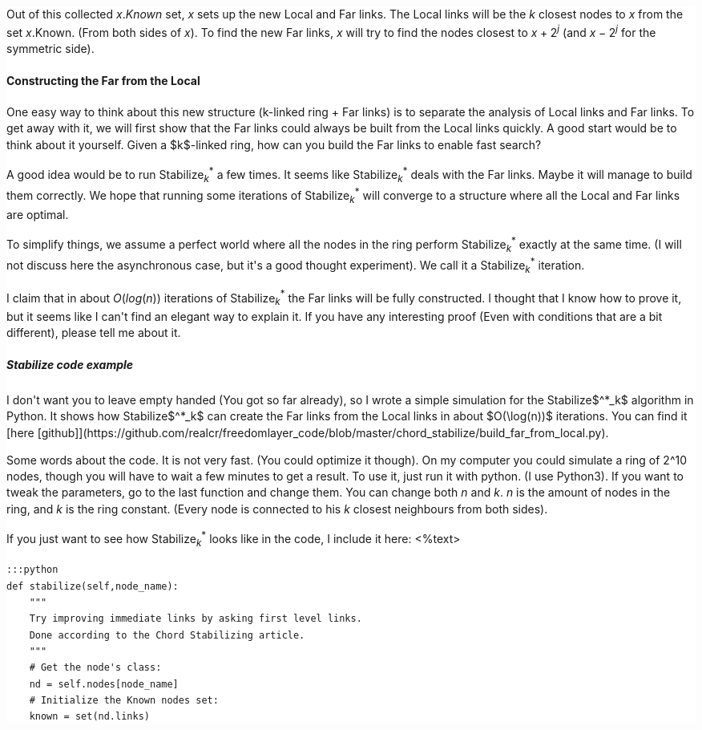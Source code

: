 Out of this collected $x.Known$ set, $x$ sets up the new Local and Far
links. The Local links will be the $k$ closest nodes to $x$ from the set
$x$.Known. (From both sides of $x$). To find the new Far links, $x$ will
try to find the nodes closest to $x + 2^{j}$ (and $x - 2^{j}$ for the
symmetric side).

<h4>Constructing the Far from the Local</h4>
One easy way to think about this new structure (k-linked ring + Far links) is
to separate the analysis of Local links and Far links. To get away with it, we
will first show that the Far links could always be built from the Local links
quickly. A good start would be to think about it yourself. Given a $k$-linked
ring, how can you build the Far links to enable fast search?

A good idea would be to run Stabilize$^*_k$ a few times. It seems like
Stabilize$^*_k$ deals with the Far links. Maybe it will manage to build them
correctly. We hope that running some iterations of Stabilize$^*_k$ will
converge to a structure where all the Local and Far links are optimal.

To simplify things, we assume a perfect world where all the nodes in the ring
perform Stabilize$^*_k$ exactly at the same time. (I will not discuss here
the asynchronous case, but it's a good thought experiment). We call it a
Stabilize$^*_k$ iteration.

I claim that in about $O(log(n))$ iterations of Stabilize$^*_k$ the Far
links will be fully constructed. I thought that I know how to prove it, but it
seems like I can't find an elegant way to explain it. If you have any
interesting proof (Even with conditions that are a bit different), please tell
me about it.

<h5>Stabilize code example</h5>
I don't want you to leave empty handed (You got so far already), so I
wrote a simple simulation for the Stabilize$^*_k$ algorithm in Python. It
shows how Stabilize$^*_k$ can create the Far links from the Local links in
about $O(\log(n))$ iterations. You can find it [here
[github]](https://github.com/realcr/freedomlayer_code/blob/master/chord_stabilize/build_far_from_local.py).

Some words about the code. It is not very fast. (You could optimize it though).
On my computer you could simulate a ring of 2^10 nodes, though you will have to
wait a few minutes to get a result. To use it, just run it with python. (I use
Python3). If you want to tweak the parameters, go to the last function and
change them. You can change both $n$ and $k$. $n$ is the amount of nodes
in the ring, and $k$ is the ring constant. (Every node is connected to his
$k$ closest neighbours from both sides).

If you just want to see how Stabilize$^*_k$ looks like in the code, I
include it here:
<%text>

    :::python
    def stabilize(self,node_name):
        """
        Try improving immediate links by asking first level links.
        Done according to the Chord Stabilizing article.
        """
        # Get the node's class:
        nd = self.nodes[node_name]
        # Initialize the Known nodes set:
        known = set(nd.links)
